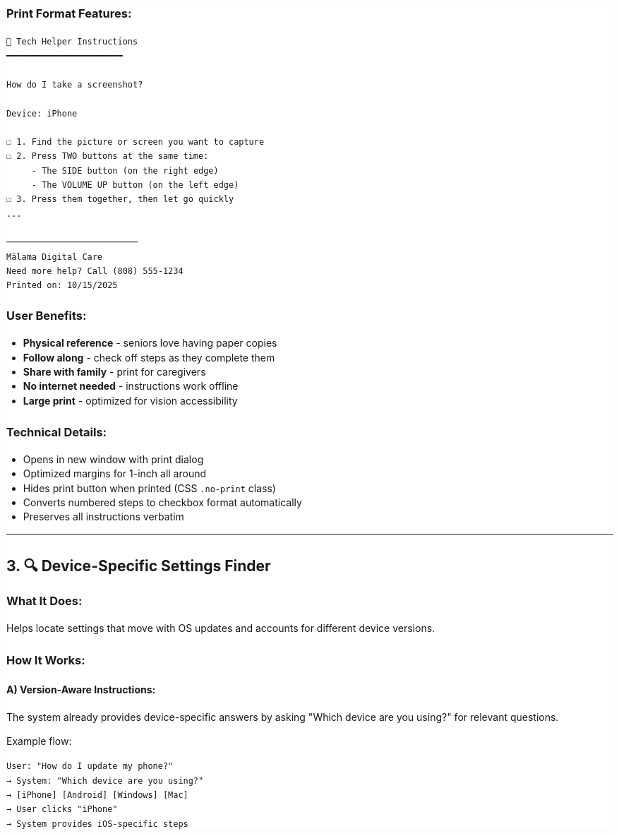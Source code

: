 ### Print Format Features:
```
📖 Tech Helper Instructions
━━━━━━━━━━━━━━━━━━━━━━━

How do I take a screenshot?

Device: iPhone

☐ 1. Find the picture or screen you want to capture
☐ 2. Press TWO buttons at the same time:
     - The SIDE button (on the right edge)
     - The VOLUME UP button (on the left edge)
☐ 3. Press them together, then let go quickly
...

──────────────────────────
Mālama Digital Care
Need more help? Call (808) 555-1234
Printed on: 10/15/2025
```

### User Benefits:
- **Physical reference** - seniors love having paper copies
- **Follow along** - check off steps as they complete them
- **Share with family** - print for caregivers
- **No internet needed** - instructions work offline
- **Large print** - optimized for vision accessibility

### Technical Details:
- Opens in new window with print dialog
- Optimized margins for 1-inch all around
- Hides print button when printed (CSS `.no-print` class)
- Converts numbered steps to checkbox format automatically
- Preserves all instructions verbatim

---

## 3. 🔍 **Device-Specific Settings Finder**

### What It Does:
Helps locate settings that move with OS updates and accounts for different device versions.

### How It Works:

#### A) Version-Aware Instructions:
The system already provides device-specific answers by asking "Which device are you using?" for relevant questions.

Example flow:
```
User: "How do I update my phone?"
→ System: "Which device are you using?"
→ [iPhone] [Android] [Windows] [Mac]
→ User clicks "iPhone"
→ System provides iOS-specific steps
```
